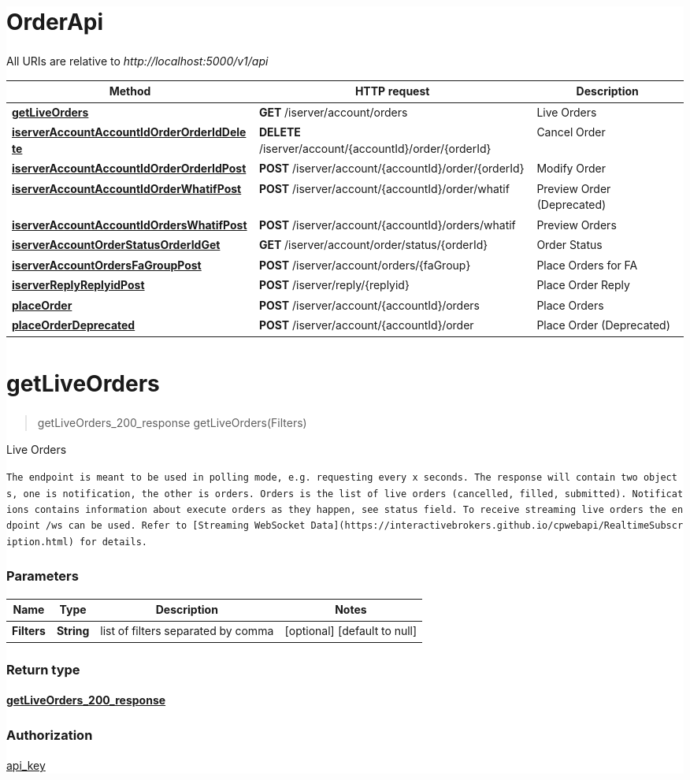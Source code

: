 # OrderApi

All URIs are relative to *http://localhost:5000/v1/api*

| Method | HTTP request | Description |
|------------- | ------------- | -------------|
| [**getLiveOrders**](OrderApi.md#getLiveOrders) | **GET** /iserver/account/orders | Live Orders |
| [**iserverAccountAccountIdOrderOrderIdDelete**](OrderApi.md#iserverAccountAccountIdOrderOrderIdDelete) | **DELETE** /iserver/account/{accountId}/order/{orderId} | Cancel Order |
| [**iserverAccountAccountIdOrderOrderIdPost**](OrderApi.md#iserverAccountAccountIdOrderOrderIdPost) | **POST** /iserver/account/{accountId}/order/{orderId} | Modify Order |
| [**iserverAccountAccountIdOrderWhatifPost**](OrderApi.md#iserverAccountAccountIdOrderWhatifPost) | **POST** /iserver/account/{accountId}/order/whatif | Preview Order (Deprecated) |
| [**iserverAccountAccountIdOrdersWhatifPost**](OrderApi.md#iserverAccountAccountIdOrdersWhatifPost) | **POST** /iserver/account/{accountId}/orders/whatif | Preview Orders |
| [**iserverAccountOrderStatusOrderIdGet**](OrderApi.md#iserverAccountOrderStatusOrderIdGet) | **GET** /iserver/account/order/status/{orderId} | Order Status |
| [**iserverAccountOrdersFaGroupPost**](OrderApi.md#iserverAccountOrdersFaGroupPost) | **POST** /iserver/account/orders/{faGroup} | Place Orders for FA |
| [**iserverReplyReplyidPost**](OrderApi.md#iserverReplyReplyidPost) | **POST** /iserver/reply/{replyid} | Place Order Reply |
| [**placeOrder**](OrderApi.md#placeOrder) | **POST** /iserver/account/{accountId}/orders | Place Orders |
| [**placeOrderDeprecated**](OrderApi.md#placeOrderDeprecated) | **POST** /iserver/account/{accountId}/order | Place Order (Deprecated) |


<a name="getLiveOrders"></a>
# **getLiveOrders**
> getLiveOrders_200_response getLiveOrders(Filters)

Live Orders

    The endpoint is meant to be used in polling mode, e.g. requesting every x seconds. The response will contain two objects, one is notification, the other is orders. Orders is the list of live orders (cancelled, filled, submitted). Notifications contains information about execute orders as they happen, see status field. To receive streaming live orders the endpoint /ws can be used. Refer to [Streaming WebSocket Data](https://interactivebrokers.github.io/cpwebapi/RealtimeSubscription.html) for details. 

### Parameters

|Name | Type | Description  | Notes |
|------------- | ------------- | ------------- | -------------|
| **Filters** | **String**| list of filters separated by comma | [optional] [default to null] |

### Return type

[**getLiveOrders_200_response**](../Models/getLiveOrders_200_response.md)

### Authorization

[api_key](../README.md#api_key)
